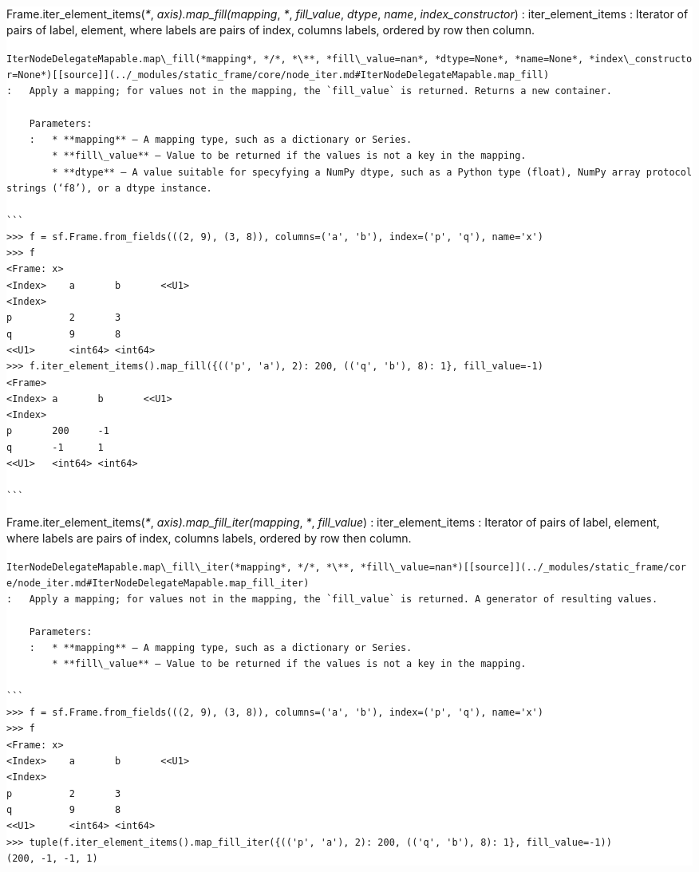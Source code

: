 Frame.iter\_element\_items(*\**, *axis).map\_fill(mapping*, *\**, *fill\_value*, *dtype*, *name*, *index\_constructor*)
:   iter\_element\_items
    :   Iterator of pairs of label, element, where labels are pairs of index, columns labels, ordered by row then column.

    IterNodeDelegateMapable.map\_fill(*mapping*, */*, *\**, *fill\_value=nan*, *dtype=None*, *name=None*, *index\_constructor=None*)[[source]](../_modules/static_frame/core/node_iter.md#IterNodeDelegateMapable.map_fill)
    :   Apply a mapping; for values not in the mapping, the `fill_value` is returned. Returns a new container.

        Parameters:
        :   * **mapping** – A mapping type, such as a dictionary or Series.
            * **fill\_value** – Value to be returned if the values is not a key in the mapping.
            * **dtype** – A value suitable for specyfying a NumPy dtype, such as a Python type (float), NumPy array protocol strings (‘f8’), or a dtype instance.

    ```
    >>> f = sf.Frame.from_fields(((2, 9), (3, 8)), columns=('a', 'b'), index=('p', 'q'), name='x')
    >>> f
    <Frame: x>
    <Index>    a       b       <<U1>
    <Index>
    p          2       3
    q          9       8
    <<U1>      <int64> <int64>
    >>> f.iter_element_items().map_fill({(('p', 'a'), 2): 200, (('q', 'b'), 8): 1}, fill_value=-1)
    <Frame>
    <Index> a       b       <<U1>
    <Index>
    p       200     -1
    q       -1      1
    <<U1>   <int64> <int64>

    ```

Frame.iter\_element\_items(*\**, *axis).map\_fill\_iter(mapping*, *\**, *fill\_value*)
:   iter\_element\_items
    :   Iterator of pairs of label, element, where labels are pairs of index, columns labels, ordered by row then column.

    IterNodeDelegateMapable.map\_fill\_iter(*mapping*, */*, *\**, *fill\_value=nan*)[[source]](../_modules/static_frame/core/node_iter.md#IterNodeDelegateMapable.map_fill_iter)
    :   Apply a mapping; for values not in the mapping, the `fill_value` is returned. A generator of resulting values.

        Parameters:
        :   * **mapping** – A mapping type, such as a dictionary or Series.
            * **fill\_value** – Value to be returned if the values is not a key in the mapping.

    ```
    >>> f = sf.Frame.from_fields(((2, 9), (3, 8)), columns=('a', 'b'), index=('p', 'q'), name='x')
    >>> f
    <Frame: x>
    <Index>    a       b       <<U1>
    <Index>
    p          2       3
    q          9       8
    <<U1>      <int64> <int64>
    >>> tuple(f.iter_element_items().map_fill_iter({(('p', 'a'), 2): 200, (('q', 'b'), 8): 1}, fill_value=-1))
    (200, -1, -1, 1)
